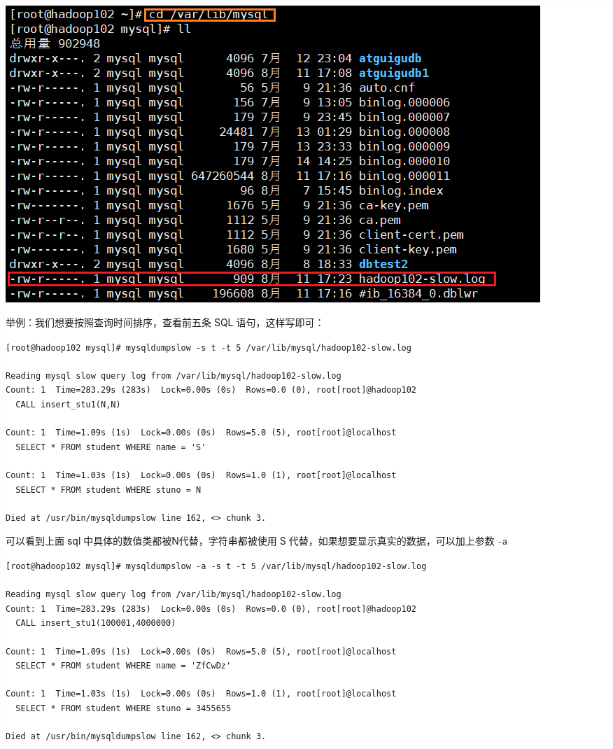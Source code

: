 ![image-20220812160221292](第09章_性能分析工具的使用.assets/image-20220812160221292.png)

举例：我们想要按照查询时间排序，查看前五条 SQL 语句，这样写即可：

```mysql
[root@hadoop102 mysql]# mysqldumpslow -s t -t 5 /var/lib/mysql/hadoop102-slow.log 

Reading mysql slow query log from /var/lib/mysql/hadoop102-slow.log
Count: 1  Time=283.29s (283s)  Lock=0.00s (0s)  Rows=0.0 (0), root[root]@hadoop102
  CALL insert_stu1(N,N)

Count: 1  Time=1.09s (1s)  Lock=0.00s (0s)  Rows=5.0 (5), root[root]@localhost
  SELECT * FROM student WHERE name = 'S'

Count: 1  Time=1.03s (1s)  Lock=0.00s (0s)  Rows=1.0 (1), root[root]@localhost
  SELECT * FROM student WHERE stuno = N

Died at /usr/bin/mysqldumpslow line 162, <> chunk 3.
```

可以看到上面 sql 中具体的数值类都被N代替，字符串都被使用 S 代替，如果想要显示真实的数据，可以加上参数 `-a`

```mysql
[root@hadoop102 mysql]# mysqldumpslow -a -s t -t 5 /var/lib/mysql/hadoop102-slow.log 

Reading mysql slow query log from /var/lib/mysql/hadoop102-slow.log
Count: 1  Time=283.29s (283s)  Lock=0.00s (0s)  Rows=0.0 (0), root[root]@hadoop102
  CALL insert_stu1(100001,4000000)

Count: 1  Time=1.09s (1s)  Lock=0.00s (0s)  Rows=5.0 (5), root[root]@localhost
  SELECT * FROM student WHERE name = 'ZfCwDz'

Count: 1  Time=1.03s (1s)  Lock=0.00s (0s)  Rows=1.0 (1), root[root]@localhost
  SELECT * FROM student WHERE stuno = 3455655

Died at /usr/bin/mysqldumpslow line 162, <> chunk 3.
```

